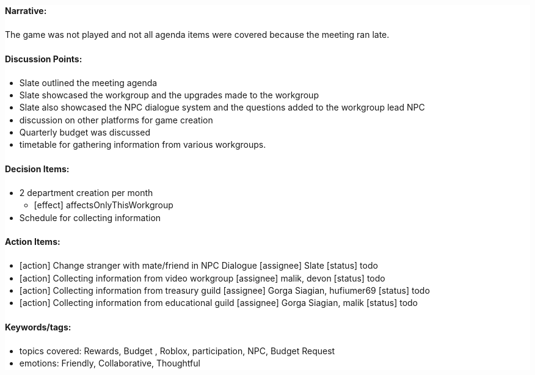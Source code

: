 #### Narrative:

The game was not played and not all agenda items were covered because the meeting ran late.


#### Discussion Points:
- Slate outlined the meeting agenda
- Slate showcased the workgroup and the upgrades made to the workgroup 
- Slate also showcased the NPC dialogue system and the questions added to the workgroup lead NPC 
- discussion on other platforms for game creation 
- Quarterly budget was discussed
- timetable for gathering information from various workgroups.

#### Decision Items:
- 2 department creation per month
  - [effect] affectsOnlyThisWorkgroup
- Schedule for collecting information

#### Action Items:
- [action] Change stranger with mate/friend in NPC Dialogue [assignee] Slate [status] todo
- [action] Collecting information from video workgroup [assignee] malik, devon [status] todo
- [action] Collecting information from treasury guild [assignee] Gorga Siagian, hufiumer69 [status] todo
- [action] Collecting information from educational guild [assignee] Gorga Siagian, malik [status] todo

#### Keywords/tags:
- topics covered: Rewards, Budget , Roblox, participation, NPC, Budget Request
- emotions: Friendly, Collaborative, Thoughtful